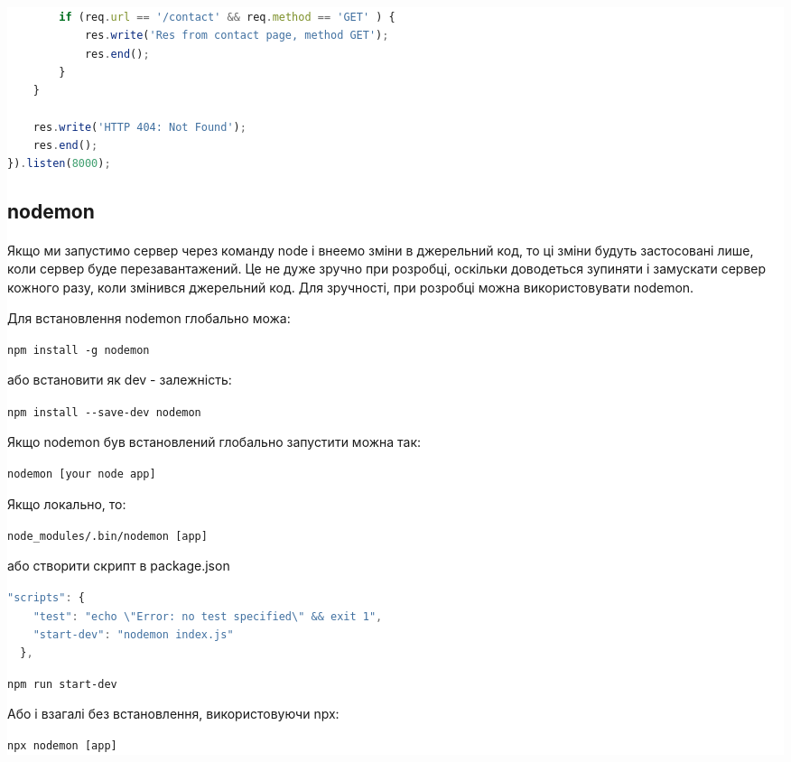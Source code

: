 ```js
        if (req.url == '/contact' && req.method == 'GET' ) {
            res.write('Res from contact page, method GET');
            res.end();
        }
    }

    res.write('HTTP 404: Not Found');
    res.end();
}).listen(8000);
```

## nodemon

Якщо ми запустимо сервер через команду node і внеемо зміни в джерельний код, то ці зміни будуть застосовані лише, коли сервер буде перезавантажений. Це не дуже зручно при розробці, оскільки доводеться зупиняти і замускати сервер кожного разу, коли змінився джерельний код. Для зручності, при розробці можна використовувати nodemon.

Для встановлення nodemon глобально можа:

```
npm install -g nodemon
```

або встановити як dev - залежність:

```
npm install --save-dev nodemon
```

Якщо nodemon був встановлений глобально запустити можна так:
```
nodemon [your node app]
```

Якщо локально, то:

```
node_modules/.bin/nodemon [app]
```

або створити скрипт в package.json

```js
"scripts": {
    "test": "echo \"Error: no test specified\" && exit 1",
    "start-dev": "nodemon index.js"
  },
```

```
npm run start-dev
```

Або і взагалі без встановлення, використовуючи npx:
```
npx nodemon [app]
```
